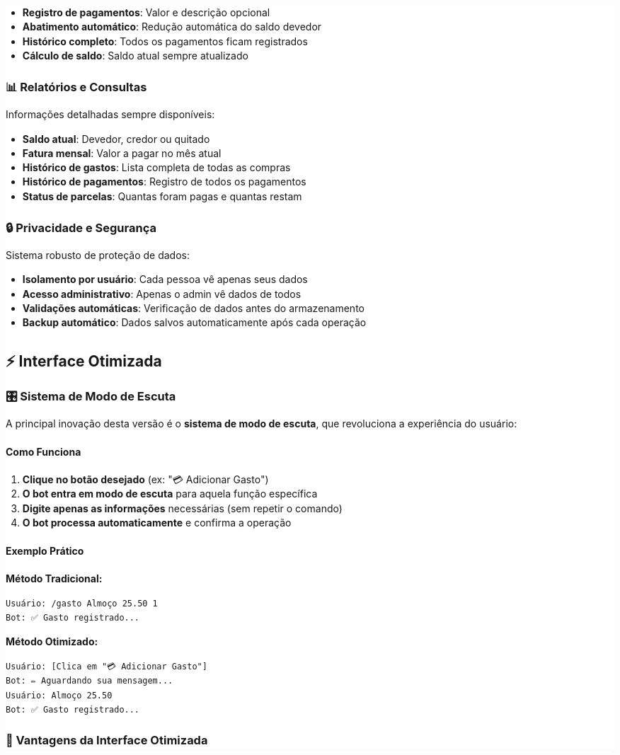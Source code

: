 - **Registro de pagamentos**: Valor e descrição opcional
- **Abatimento automático**: Redução automática do saldo devedor
- **Histórico completo**: Todos os pagamentos ficam registrados
- **Cálculo de saldo**: Saldo atual sempre atualizado

### 📊 Relatórios e Consultas

Informações detalhadas sempre disponíveis:

- **Saldo atual**: Devedor, credor ou quitado
- **Fatura mensal**: Valor a pagar no mês atual
- **Histórico de gastos**: Lista completa de todas as compras
- **Histórico de pagamentos**: Registro de todos os pagamentos
- **Status de parcelas**: Quantas foram pagas e quantas restam

### 🔒 Privacidade e Segurança

Sistema robusto de proteção de dados:

- **Isolamento por usuário**: Cada pessoa vê apenas seus dados
- **Acesso administrativo**: Apenas o admin vê dados de todos
- **Validações automáticas**: Verificação de dados antes do armazenamento
- **Backup automático**: Dados salvos automaticamente após cada operação

## ⚡ Interface Otimizada

### 🎛️ Sistema de Modo de Escuta

A principal inovação desta versão é o **sistema de modo de escuta**, que revoluciona a experiência do usuário:

#### Como Funciona

1. **Clique no botão desejado** (ex: "💳 Adicionar Gasto")
2. **O bot entra em modo de escuta** para aquela função específica
3. **Digite apenas as informações** necessárias (sem repetir o comando)
4. **O bot processa automaticamente** e confirma a operação

#### Exemplo Prático

**Método Tradicional:**
```
Usuário: /gasto Almoço 25.50 1
Bot: ✅ Gasto registrado...
```

**Método Otimizado:**
```
Usuário: [Clica em "💳 Adicionar Gasto"]
Bot: ✏️ Aguardando sua mensagem...
Usuário: Almoço 25.50
Bot: ✅ Gasto registrado...
```

### 🎯 Vantagens da Interface Otimizada
